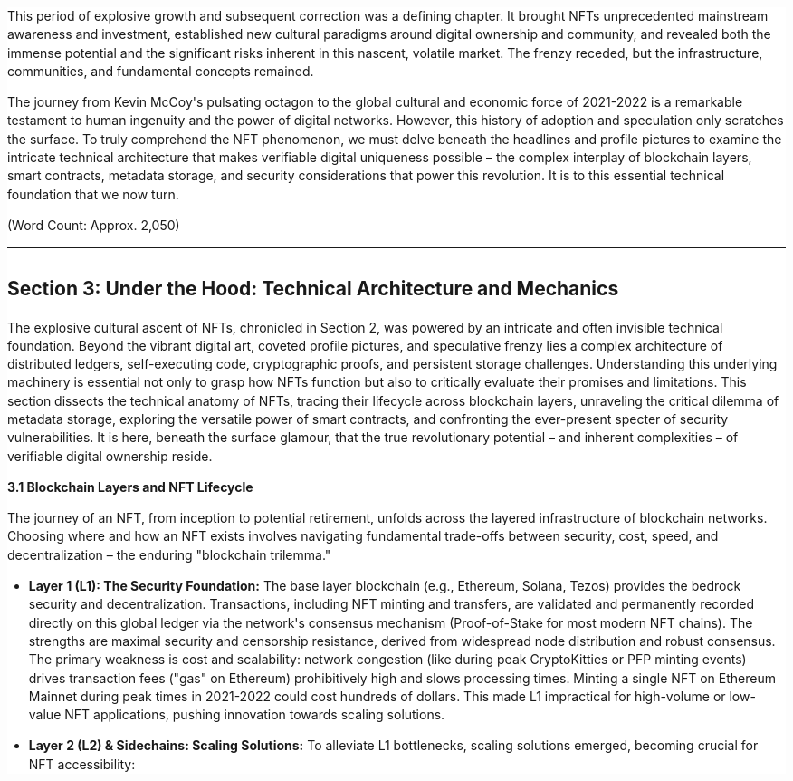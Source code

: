 This period of explosive growth and subsequent correction was a defining chapter. It brought NFTs unprecedented mainstream awareness and investment, established new cultural paradigms around digital ownership and community, and revealed both the immense potential and the significant risks inherent in this nascent, volatile market. The frenzy receded, but the infrastructure, communities, and fundamental concepts remained.

The journey from Kevin McCoy's pulsating octagon to the global cultural and economic force of 2021-2022 is a remarkable testament to human ingenuity and the power of digital networks. However, this history of adoption and speculation only scratches the surface. To truly comprehend the NFT phenomenon, we must delve beneath the headlines and profile pictures to examine the intricate technical architecture that makes verifiable digital uniqueness possible – the complex interplay of blockchain layers, smart contracts, metadata storage, and security considerations that power this revolution. It is to this essential technical foundation that we now turn.

(Word Count: Approx. 2,050)



---





## Section 3: Under the Hood: Technical Architecture and Mechanics

The explosive cultural ascent of NFTs, chronicled in Section 2, was powered by an intricate and often invisible technical foundation. Beyond the vibrant digital art, coveted profile pictures, and speculative frenzy lies a complex architecture of distributed ledgers, self-executing code, cryptographic proofs, and persistent storage challenges. Understanding this underlying machinery is essential not only to grasp how NFTs function but also to critically evaluate their promises and limitations. This section dissects the technical anatomy of NFTs, tracing their lifecycle across blockchain layers, unraveling the critical dilemma of metadata storage, exploring the versatile power of smart contracts, and confronting the ever-present specter of security vulnerabilities. It is here, beneath the surface glamour, that the true revolutionary potential – and inherent complexities – of verifiable digital ownership reside.

**3.1 Blockchain Layers and NFT Lifecycle**

The journey of an NFT, from inception to potential retirement, unfolds across the layered infrastructure of blockchain networks. Choosing where and how an NFT exists involves navigating fundamental trade-offs between security, cost, speed, and decentralization – the enduring "blockchain trilemma."

*   **Layer 1 (L1): The Security Foundation:** The base layer blockchain (e.g., Ethereum, Solana, Tezos) provides the bedrock security and decentralization. Transactions, including NFT minting and transfers, are validated and permanently recorded directly on this global ledger via the network's consensus mechanism (Proof-of-Stake for most modern NFT chains). The strengths are maximal security and censorship resistance, derived from widespread node distribution and robust consensus. The primary weakness is cost and scalability: network congestion (like during peak CryptoKitties or PFP minting events) drives transaction fees ("gas" on Ethereum) prohibitively high and slows processing times. Minting a single NFT on Ethereum Mainnet during peak times in 2021-2022 could cost hundreds of dollars. This made L1 impractical for high-volume or low-value NFT applications, pushing innovation towards scaling solutions.

*   **Layer 2 (L2) & Sidechains: Scaling Solutions:** To alleviate L1 bottlenecks, scaling solutions emerged, becoming crucial for NFT accessibility:
